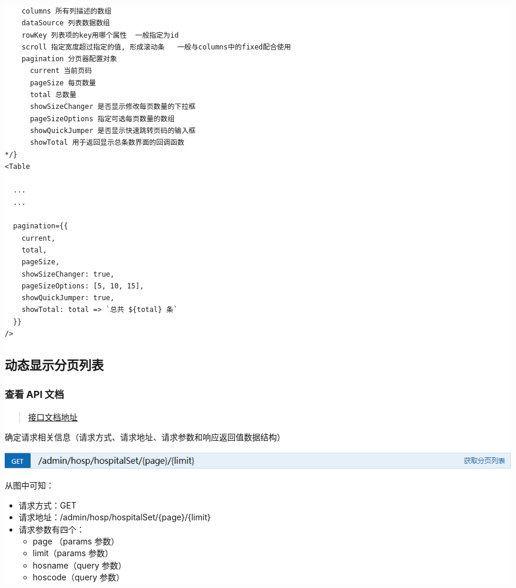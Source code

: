 ```tsx
    columns 所有列描述的数组
    dataSource 列表数据数组
    rowKey 列表项的key用哪个属性  一般指定为id
    scroll 指定宽度超过指定的值, 形成滚动条   一般与columns中的fixed配合使用
    pagination 分页器配置对象
      current 当前页码
      pageSize 每页数量
      total 总数量
      showSizeChanger 是否显示修改每页数量的下拉框
      pageSizeOptions 指定可选每页数量的数组
      showQuickJumper 是否显示快速跳转页码的输入框
      showTotal 用于返回显示总条数界面的回调函数
*/}
<Table 
  
  ...
  ...
  
  pagination={{
    current,
    total,
    pageSize,
    showSizeChanger: true,
    pageSizeOptions: [5, 10, 15],
    showQuickJumper: true,
    showTotal: total => `总共 ${total} 条`
  }}
/>
```

## 动态显示分页列表

### 查看 API 文档

> [接口文档地址](http://139.198.34.216:8201/swagger-ui.html)

确定请求相关信息（请求方式、请求地址、请求参数和响应返回值数据结构）

![接口图片](./images/hospitalSetApi.png)

从图中可知：

- 请求方式：GET
- 请求地址：/admin/hosp/hospitalSet/{page}/{limit}
- 请求参数有四个：
  - page （params 参数）
  - limit（params 参数）
  - hosname（query 参数）
  - hoscode（query 参数）
